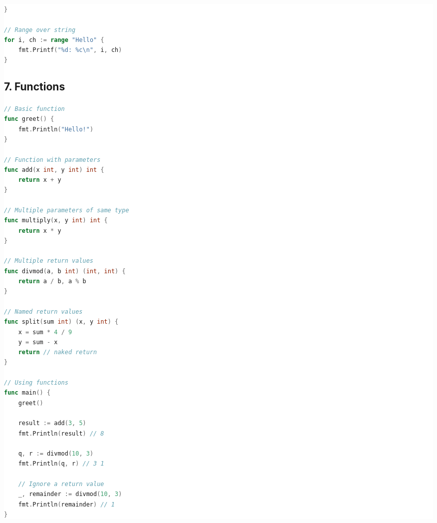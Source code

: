 ```go
}

// Range over string
for i, ch := range "Hello" {
    fmt.Printf("%d: %c\n", i, ch)
}
```

## 7. Functions

```go
// Basic function
func greet() {
    fmt.Println("Hello!")
}

// Function with parameters
func add(x int, y int) int {
    return x + y
}

// Multiple parameters of same type
func multiply(x, y int) int {
    return x * y
}

// Multiple return values
func divmod(a, b int) (int, int) {
    return a / b, a % b
}

// Named return values
func split(sum int) (x, y int) {
    x = sum * 4 / 9
    y = sum - x
    return // naked return
}

// Using functions
func main() {
    greet()
    
    result := add(3, 5)
    fmt.Println(result) // 8
    
    q, r := divmod(10, 3)
    fmt.Println(q, r) // 3 1
    
    // Ignore a return value
    _, remainder := divmod(10, 3)
    fmt.Println(remainder) // 1
}
```
